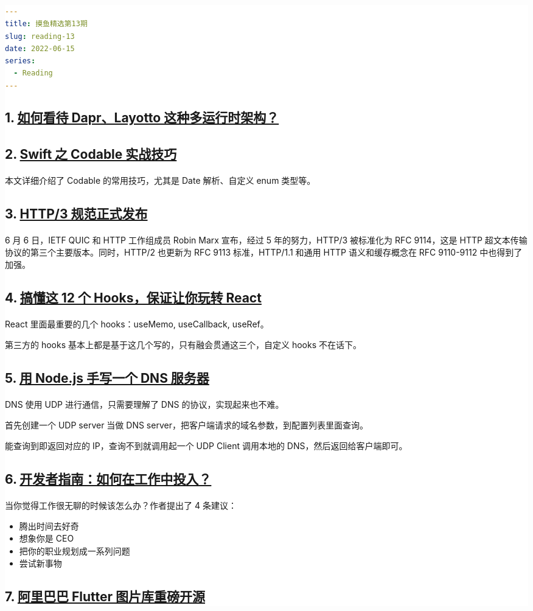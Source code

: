 ```yaml
---
title: 摸鱼精选第13期
slug: reading-13
date: 2022-06-15
series:
  - Reading
---
```


## 1. [如何看待 Dapr、Layotto 这种多运行时架构？](https://www.infoq.cn/article/5N0aHSJzPdL3mTDAhEjX)

## 2. [Swift 之 Codable 实战技巧](https://zhuanlan.zhihu.com/p/50043306)

本文详细介绍了 Codable 的常用技巧，尤其是 Date 解析、自定义 enum 类型等。

## 3. [HTTP/3 规范正式发布](https://www.smashingmagazine.com/2021/08/http3-core-concepts-part1/)

6 月 6 日，IETF QUIC 和 HTTP 工作组成员 Robin Marx 宣布，经过 5 年的努力，HTTP/3 被标准化为 RFC 9114，这是 HTTP 超文本传输协议的第三个主要版本。同时，HTTP/2 也更新为 RFC 9113 标准，HTTP/1.1 和通用 HTTP 语义和缓存概念在 RFC 9110-9112 中也得到了加强。

## 4. [搞懂这 12 个 Hooks，保证让你玩转 React](https://juejin.cn/post/7101486767336849421)

React 里面最重要的几个 hooks：useMemo, useCallback, useRef。

第三方的 hooks 基本上都是基于这几个写的，只有融会贯通这三个，自定义 hooks 不在话下。

## 5. [用 Node.js 手写一个 DNS 服务器](https://mp.weixin.qq.com/s/Gl94ISY5N4BYyYmVT9-QFQ)

DNS 使用 UDP 进行通信，只需要理解了 DNS 的协议，实现起来也不难。

首先创建一个 UDP server 当做 DNS server，把客户端请求的域名参数，到配置列表里面查询。

能查询到即返回对应的 IP，查询不到就调用起一个 UDP Client 调用本地的 DNS，然后返回给客户端即可。

## 6. [开发者指南：如何在工作中投入？](https://mp.weixin.qq.com/s/eLTpsfNkTkDMOeNe-7o3YQ)

当你觉得工作很无聊的时候该怎么办？作者提出了 4 条建议：

- 腾出时间去好奇
- 想象你是 CEO
- 把你的职业规划成一系列问题
- 尝试新事物

## 7. [阿里巴巴 Flutter 图片库重磅开源](https://mp.weixin.qq.com/s?__biz=MzU4MDUxOTI5NA==&mid=2247488792&idx=1&sn=60dd171b5109139e04bf278685c829de&utm_source=tuicool&utm_medium=referral)
